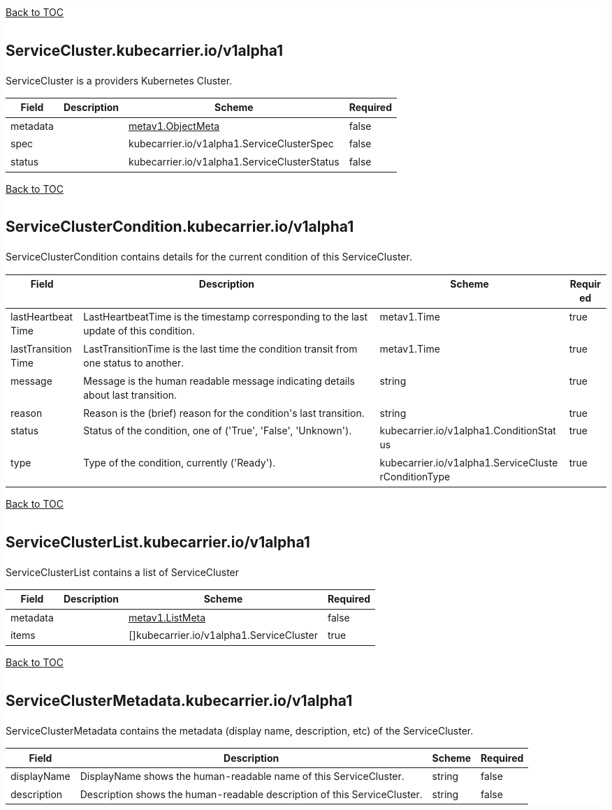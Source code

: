 [Back to TOC](#table-of-contents)

## ServiceCluster.kubecarrier.io/v1alpha1

ServiceCluster is a providers Kubernetes Cluster.

| Field | Description | Scheme | Required |
| ----- | ----------- | ------ | -------- |
| metadata |  | [metav1.ObjectMeta](https://kubernetes.io/docs/reference/generated/kubernetes-api/v1.14/#objectmeta-v1-meta) | false |
| spec |  | kubecarrier.io/v1alpha1.ServiceClusterSpec | false |
| status |  | kubecarrier.io/v1alpha1.ServiceClusterStatus | false |

[Back to TOC](#table-of-contents)

## ServiceClusterCondition.kubecarrier.io/v1alpha1

ServiceClusterCondition contains details for the current condition of this ServiceCluster.

| Field | Description | Scheme | Required |
| ----- | ----------- | ------ | -------- |
| lastHeartbeatTime | LastHeartbeatTime is the timestamp corresponding to the last update of this condition. | metav1.Time | true |
| lastTransitionTime | LastTransitionTime is the last time the condition transit from one status to another. | metav1.Time | true |
| message | Message is the human readable message indicating details about last transition. | string | true |
| reason | Reason is the (brief) reason for the condition's last transition. | string | true |
| status | Status of the condition, one of ('True', 'False', 'Unknown'). | kubecarrier.io/v1alpha1.ConditionStatus | true |
| type | Type of the condition, currently ('Ready'). | kubecarrier.io/v1alpha1.ServiceClusterConditionType | true |

[Back to TOC](#table-of-contents)

## ServiceClusterList.kubecarrier.io/v1alpha1

ServiceClusterList contains a list of ServiceCluster

| Field | Description | Scheme | Required |
| ----- | ----------- | ------ | -------- |
| metadata |  | [metav1.ListMeta](https://kubernetes.io/docs/reference/generated/kubernetes-api/v1.14/#listmeta-v1-meta) | false |
| items |  | []kubecarrier.io/v1alpha1.ServiceCluster | true |

[Back to TOC](#table-of-contents)

## ServiceClusterMetadata.kubecarrier.io/v1alpha1

ServiceClusterMetadata contains the metadata (display name, description, etc) of the ServiceCluster.

| Field | Description | Scheme | Required |
| ----- | ----------- | ------ | -------- |
| displayName | DisplayName shows the human-readable name of this ServiceCluster. | string | false |
| description | Description shows the human-readable description of this ServiceCluster. | string | false |
